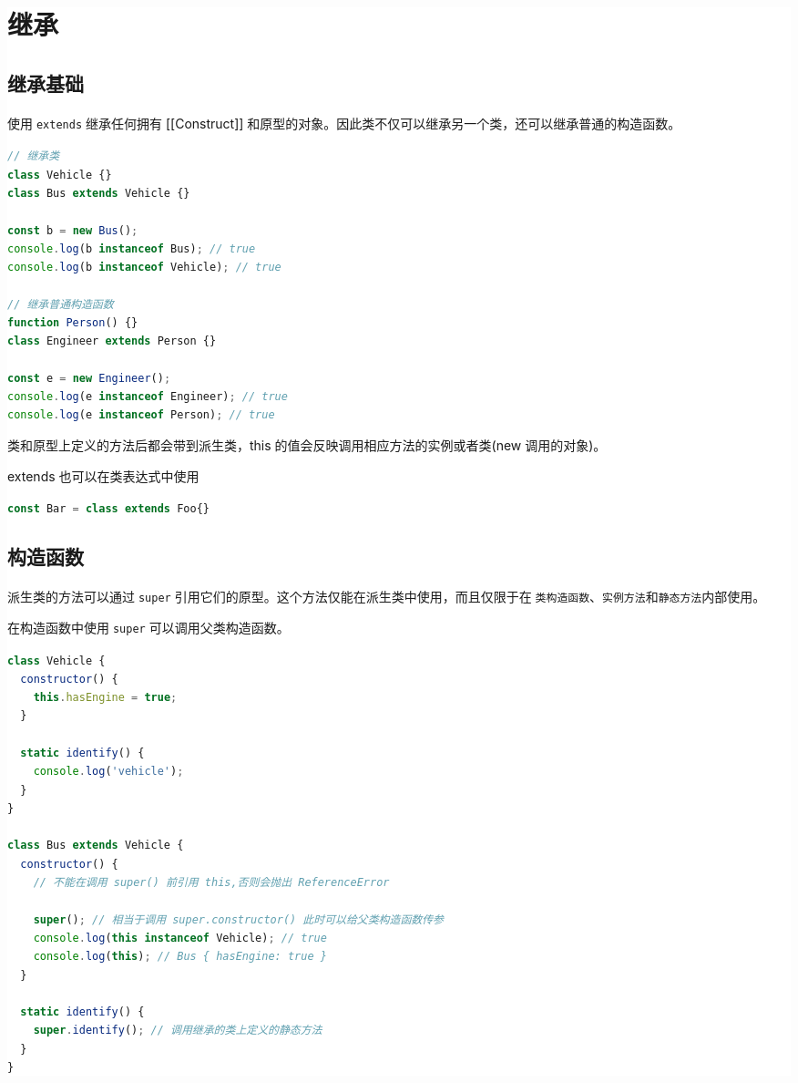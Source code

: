 

# 继承

## 继承基础

使用 `extends` 继承任何拥有 [[Construct]] 和原型的对象。因此类不仅可以继承另一个类，还可以继承普通的构造函数。

```js
// 继承类
class Vehicle {}
class Bus extends Vehicle {}

const b = new Bus();
console.log(b instanceof Bus); // true
console.log(b instanceof Vehicle); // true

// 继承普通构造函数
function Person() {}
class Engineer extends Person {}

const e = new Engineer();
console.log(e instanceof Engineer); // true
console.log(e instanceof Person); // true
```

类和原型上定义的方法后都会带到派生类，this 的值会反映调用相应方法的实例或者类(new 调用的对象)。

extends 也可以在类表达式中使用

```js
const Bar = class extends Foo{}
```



## 构造函数

派生类的方法可以通过 `super` 引用它们的原型。这个方法仅能在派生类中使用，而且仅限于在 `类构造函数`、`实例方法`和`静态方法`内部使用。

在构造函数中使用 `super` 可以调用父类构造函数。

```js
class Vehicle {
  constructor() {
    this.hasEngine = true;
  }
  
  static identify() {
    console.log('vehicle');
  }
}

class Bus extends Vehicle {
  constructor() {
    // 不能在调用 super() 前引用 this,否则会抛出 ReferenceError
    
    super(); // 相当于调用 super.constructor() 此时可以给父类构造函数传参
    console.log(this instanceof Vehicle); // true
    console.log(this); // Bus { hasEngine: true }
  }
  
  static identify() {
    super.identify(); // 调用继承的类上定义的静态方法
  }
}

```